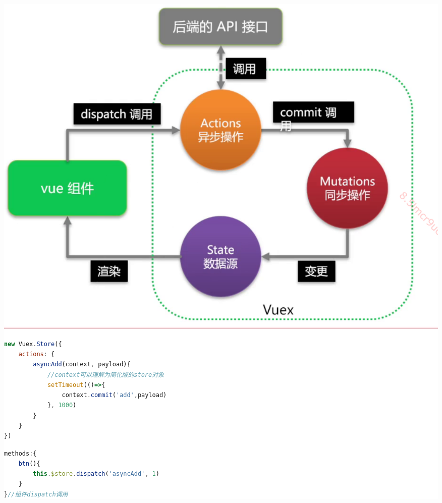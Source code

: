 ![image-20230117163055599](/images/image-20230117163055599.png)

~~~js
new Vuex.Store({
    actions: {
        asyncAdd(context, payload){
            //context可以理解为简化版的store对象
            setTimeout(()=>{
                context.commit('add',payload)
            }, 1000)
        }
    }
})
~~~

~~~js
methods:{
    btn(){
   		this.$store.dispatch('asyncAdd', 1)
	}
}//组件dispatch调用
~~~
